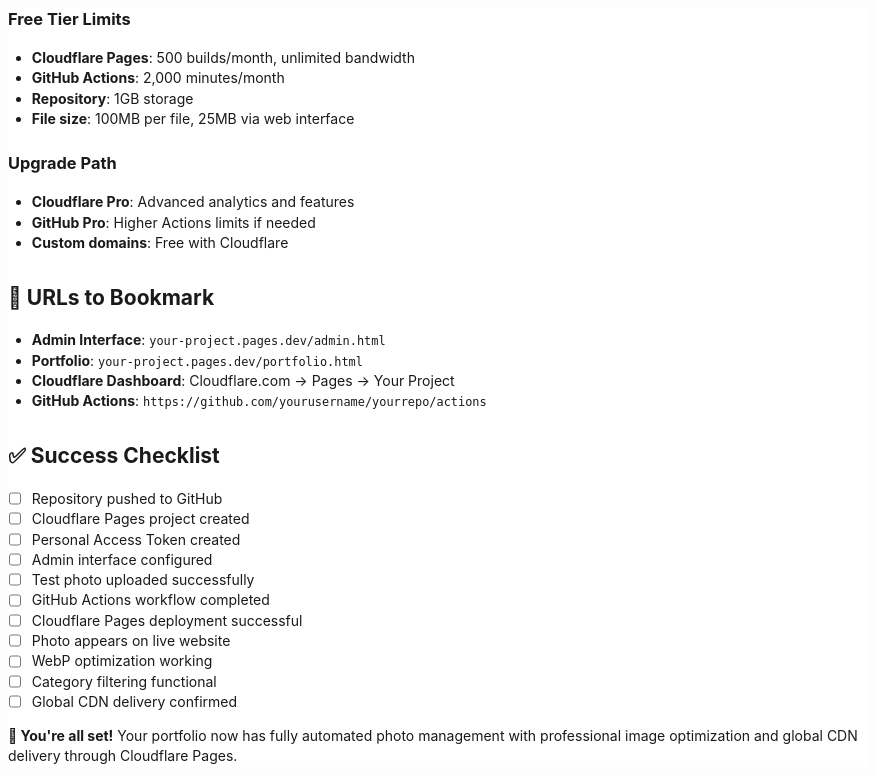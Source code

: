 ### Free Tier Limits
- **Cloudflare Pages**: 500 builds/month, unlimited bandwidth
- **GitHub Actions**: 2,000 minutes/month
- **Repository**: 1GB storage
- **File size**: 100MB per file, 25MB via web interface

### Upgrade Path
- **Cloudflare Pro**: Advanced analytics and features
- **GitHub Pro**: Higher Actions limits if needed
- **Custom domains**: Free with Cloudflare

## 🔗 URLs to Bookmark

- **Admin Interface**: `your-project.pages.dev/admin.html`
- **Portfolio**: `your-project.pages.dev/portfolio.html`
- **Cloudflare Dashboard**: Cloudflare.com → Pages → Your Project
- **GitHub Actions**: `https://github.com/yourusername/yourrepo/actions`

## ✅ Success Checklist

- [ ] Repository pushed to GitHub
- [ ] Cloudflare Pages project created
- [ ] Personal Access Token created
- [ ] Admin interface configured
- [ ] Test photo uploaded successfully
- [ ] GitHub Actions workflow completed
- [ ] Cloudflare Pages deployment successful
- [ ] Photo appears on live website
- [ ] WebP optimization working
- [ ] Category filtering functional
- [ ] Global CDN delivery confirmed

**🎉 You're all set!** Your portfolio now has fully automated photo management with professional image optimization and global CDN delivery through Cloudflare Pages.